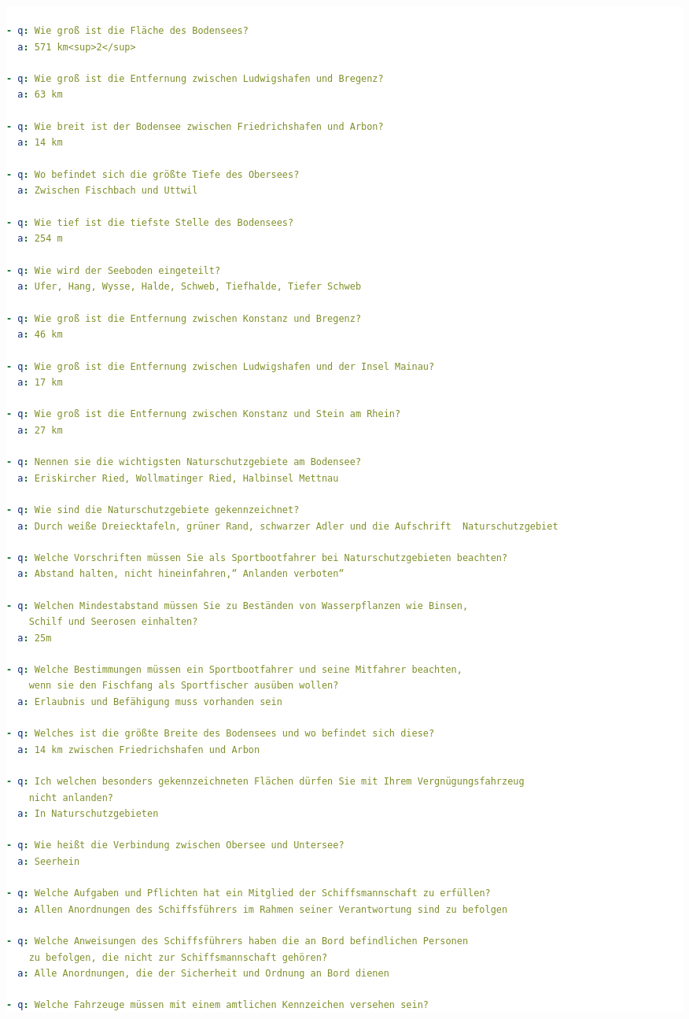 ```yaml

- q: Wie groß ist die Fläche des Bodensees?
  a: 571 km<sup>2</sup>

- q: Wie groß ist die Entfernung zwischen Ludwigshafen und Bregenz?
  a: 63 km

- q: Wie breit ist der Bodensee zwischen Friedrichshafen und Arbon?
  a: 14 km

- q: Wo befindet sich die größte Tiefe des Obersees?
  a: Zwischen Fischbach und Uttwil

- q: Wie tief ist die tiefste Stelle des Bodensees?
  a: 254 m

- q: Wie wird der Seeboden eingeteilt?
  a: Ufer, Hang, Wysse, Halde, Schweb, Tiefhalde, Tiefer Schweb

- q: Wie groß ist die Entfernung zwischen Konstanz und Bregenz?
  a: 46 km

- q: Wie groß ist die Entfernung zwischen Ludwigshafen und der Insel Mainau?
  a: 17 km

- q: Wie groß ist die Entfernung zwischen Konstanz und Stein am Rhein?
  a: 27 km

- q: Nennen sie die wichtigsten Naturschutzgebiete am Bodensee?
  a: Eriskircher Ried, Wollmatinger Ried, Halbinsel Mettnau

- q: Wie sind die Naturschutzgebiete gekennzeichnet?
  a: Durch weiße Dreiecktafeln, grüner Rand, schwarzer Adler und die Aufschrift  Naturschutzgebiet

- q: Welche Vorschriften müssen Sie als Sportbootfahrer bei Naturschutzgebieten beachten?
  a: Abstand halten, nicht hineinfahren,“ Anlanden verboten“

- q: Welchen Mindestabstand müssen Sie zu Beständen von Wasserpflanzen wie Binsen,
    Schilf und Seerosen einhalten?
  a: 25m

- q: Welche Bestimmungen müssen ein Sportbootfahrer und seine Mitfahrer beachten,
    wenn sie den Fischfang als Sportfischer ausüben wollen?
  a: Erlaubnis und Befähigung muss vorhanden sein

- q: Welches ist die größte Breite des Bodensees und wo befindet sich diese?
  a: 14 km zwischen Friedrichshafen und Arbon

- q: Ich welchen besonders gekennzeichneten Flächen dürfen Sie mit Ihrem Vergnügungsfahrzeug
    nicht anlanden?
  a: In Naturschutzgebieten

- q: Wie heißt die Verbindung zwischen Obersee und Untersee?
  a: Seerhein

- q: Welche Aufgaben und Pflichten hat ein Mitglied der Schiffsmannschaft zu erfüllen?
  a: Allen Anordnungen des Schiffsführers im Rahmen seiner Verantwortung sind zu befolgen

- q: Welche Anweisungen des Schiffsführers haben die an Bord befindlichen Personen
    zu befolgen, die nicht zur Schiffsmannschaft gehören?
  a: Alle Anordnungen, die der Sicherheit und Ordnung an Bord dienen

- q: Welche Fahrzeuge müssen mit einem amtlichen Kennzeichen versehen sein?
```